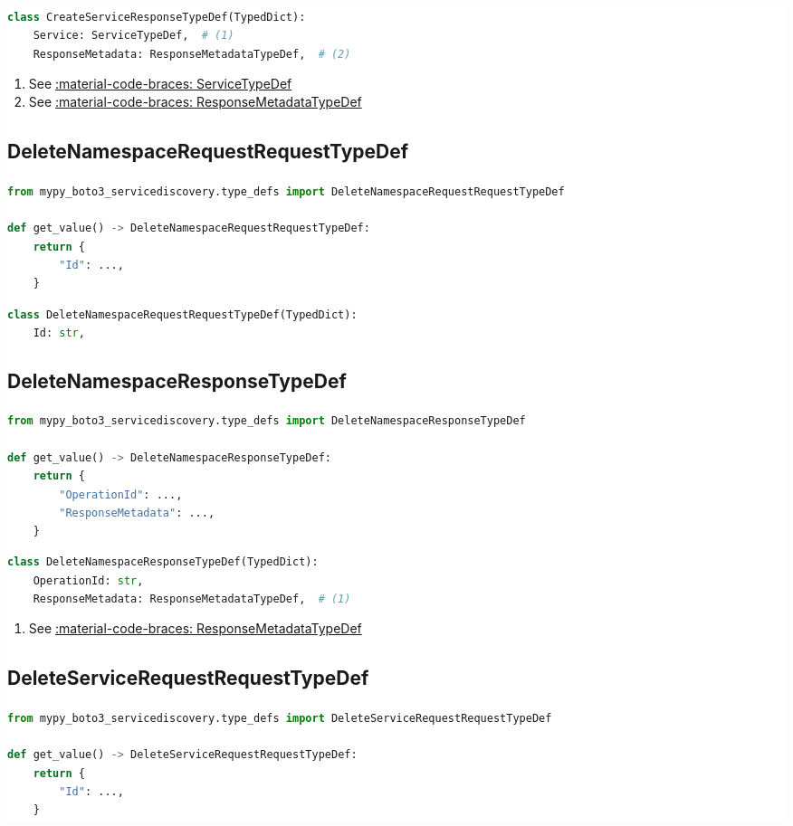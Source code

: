 ```python title="Definition"
class CreateServiceResponseTypeDef(TypedDict):
    Service: ServiceTypeDef,  # (1)
    ResponseMetadata: ResponseMetadataTypeDef,  # (2)
```

1. See [:material-code-braces: ServiceTypeDef](./type_defs.md#servicetypedef) 
2. See [:material-code-braces: ResponseMetadataTypeDef](./type_defs.md#responsemetadatatypedef) 
## DeleteNamespaceRequestRequestTypeDef

```python title="Usage Example"
from mypy_boto3_servicediscovery.type_defs import DeleteNamespaceRequestRequestTypeDef

def get_value() -> DeleteNamespaceRequestRequestTypeDef:
    return {
        "Id": ...,
    }
```

```python title="Definition"
class DeleteNamespaceRequestRequestTypeDef(TypedDict):
    Id: str,
```

## DeleteNamespaceResponseTypeDef

```python title="Usage Example"
from mypy_boto3_servicediscovery.type_defs import DeleteNamespaceResponseTypeDef

def get_value() -> DeleteNamespaceResponseTypeDef:
    return {
        "OperationId": ...,
        "ResponseMetadata": ...,
    }
```

```python title="Definition"
class DeleteNamespaceResponseTypeDef(TypedDict):
    OperationId: str,
    ResponseMetadata: ResponseMetadataTypeDef,  # (1)
```

1. See [:material-code-braces: ResponseMetadataTypeDef](./type_defs.md#responsemetadatatypedef) 
## DeleteServiceRequestRequestTypeDef

```python title="Usage Example"
from mypy_boto3_servicediscovery.type_defs import DeleteServiceRequestRequestTypeDef

def get_value() -> DeleteServiceRequestRequestTypeDef:
    return {
        "Id": ...,
    }
```
